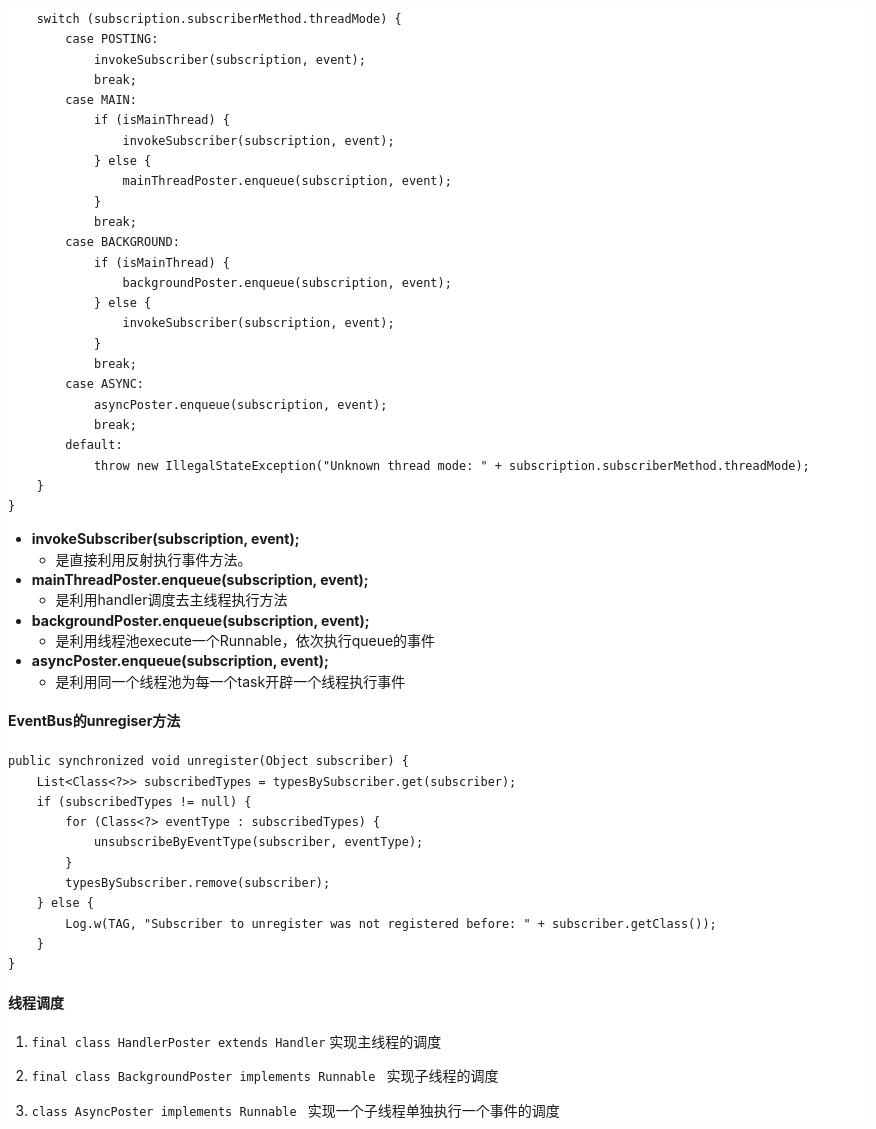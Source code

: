 ```
    switch (subscription.subscriberMethod.threadMode) {
        case POSTING:
            invokeSubscriber(subscription, event);
            break;
        case MAIN:
            if (isMainThread) {
                invokeSubscriber(subscription, event);
            } else {
                mainThreadPoster.enqueue(subscription, event);
            }
            break;
        case BACKGROUND:
            if (isMainThread) {
                backgroundPoster.enqueue(subscription, event);
            } else {
                invokeSubscriber(subscription, event);
            }
            break;
        case ASYNC:
            asyncPoster.enqueue(subscription, event);
            break;
        default:
            throw new IllegalStateException("Unknown thread mode: " + subscription.subscriberMethod.threadMode);
    }
}
```

- **invokeSubscriber(subscription, event);**
	- 是直接利用反射执行事件方法。
- **mainThreadPoster.enqueue(subscription, event);**
	- 是利用handler调度去主线程执行方法
- **backgroundPoster.enqueue(subscription, event);**
	- 是利用线程池execute一个Runnable，依次执行queue的事件
- **asyncPoster.enqueue(subscription, event);**
	- 是利用同一个线程池为每一个task开辟一个线程执行事件

#### EventBus的unregiser方法
```
public synchronized void unregister(Object subscriber) {
    List<Class<?>> subscribedTypes = typesBySubscriber.get(subscriber);
    if (subscribedTypes != null) {
        for (Class<?> eventType : subscribedTypes) {
            unsubscribeByEventType(subscriber, eventType);
        }
        typesBySubscriber.remove(subscriber);
    } else {
        Log.w(TAG, "Subscriber to unregister was not registered before: " + subscriber.getClass());
    }
}
```
#### 线程调度

1. `final class HandlerPoster extends Handler` 实现主线程的调度

2. `final class BackgroundPoster implements Runnable ` 实现子线程的调度

3. `class AsyncPoster implements Runnable ` 实现一个子线程单独执行一个事件的调度